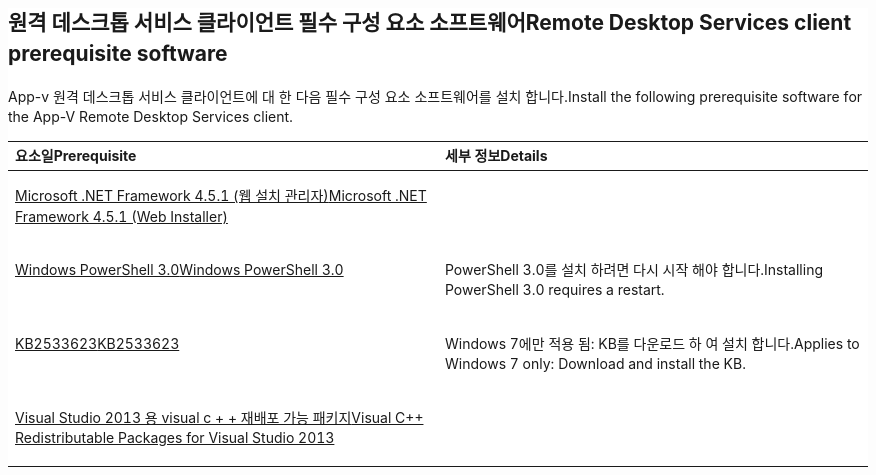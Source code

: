 

## <span data-ttu-id="af1b9-316">원격 데스크톱 서비스 클라이언트 필수 구성 요소 소프트웨어</span><span class="sxs-lookup"><span data-stu-id="af1b9-316">Remote Desktop Services client prerequisite software</span></span>


<span data-ttu-id="af1b9-317">App-v 원격 데스크톱 서비스 클라이언트에 대 한 다음 필수 구성 요소 소프트웨어를 설치 합니다.</span><span class="sxs-lookup"><span data-stu-id="af1b9-317">Install the following prerequisite software for the App-V Remote Desktop Services client.</span></span>

<table>
<colgroup>
<col width="50%" />
<col width="50%" />
</colgroup>
<thead>
<tr class="header">
<th align="left"><span data-ttu-id="af1b9-318">요소일</span><span class="sxs-lookup"><span data-stu-id="af1b9-318">Prerequisite</span></span></th>
<th align="left"><span data-ttu-id="af1b9-319">세부 정보</span><span class="sxs-lookup"><span data-stu-id="af1b9-319">Details</span></span></th>
</tr>
</thead>
<tbody>
<tr class="odd">
<td align="left"><p><a href="https://www.microsoft.com//download/details.aspx?id=40773" data-raw-source="[Microsoft .NET Framework 4.5.1 (Web Installer)](https://www.microsoft.com//download/details.aspx?id=40773)"><span data-ttu-id="af1b9-320">Microsoft .NET Framework 4.5.1 (웹 설치 관리자)</span><span class="sxs-lookup"><span data-stu-id="af1b9-320">Microsoft .NET Framework 4.5.1 (Web Installer)</span></span></a></p></td>
<td align="left"><p></p></td>
</tr>
<tr class="even">
<td align="left"><p><a href="https://www.microsoft.com/download/details.aspx?id=34595" data-raw-source="[Windows PowerShell 3.0](https://www.microsoft.com/download/details.aspx?id=34595)"><span data-ttu-id="af1b9-321">Windows PowerShell 3.0</span><span class="sxs-lookup"><span data-stu-id="af1b9-321">Windows PowerShell 3.0</span></span></a></p>
<p></p></td>
<td align="left"><p><span data-ttu-id="af1b9-322">PowerShell 3.0를 설치 하려면 다시 시작 해야 합니다.</span><span class="sxs-lookup"><span data-stu-id="af1b9-322">Installing PowerShell 3.0 requires a restart.</span></span></p></td>
</tr>
<tr class="odd">
<td align="left"><p><a href="https://support.microsoft.com/kb/2533623" data-raw-source="[KB2533623](https://support.microsoft.com/kb/2533623)"><span data-ttu-id="af1b9-323">KB2533623</span><span class="sxs-lookup"><span data-stu-id="af1b9-323">KB2533623</span></span></a></p></td>
<td align="left"><p><span data-ttu-id="af1b9-324">Windows 7에만 적용 됨: KB를 다운로드 하 여 설치 합니다.</span><span class="sxs-lookup"><span data-stu-id="af1b9-324">Applies to Windows 7 only: Download and install the KB.</span></span></p></td>
</tr>
<tr class="even">
<td align="left"><p><a href="https://www.microsoft.com/download/details.aspx?id=40784" data-raw-source="[Visual C++ Redistributable Packages for Visual Studio 2013](https://www.microsoft.com/download/details.aspx?id=40784)"><span data-ttu-id="af1b9-325">Visual Studio 2013 용 visual c + + 재배포 가능 패키지</span><span class="sxs-lookup"><span data-stu-id="af1b9-325">Visual C++ Redistributable Packages for Visual Studio 2013</span></span></a></p></td>
<td align="left"><p></p></td>
</tr>
</tbody>
</table>
